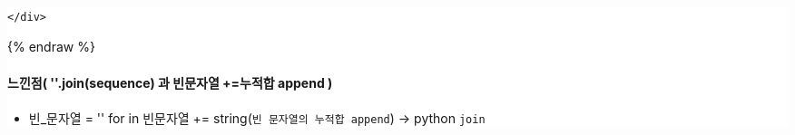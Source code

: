 
    </div>
</div>
</div>

</div>
    {% endraw %}

<div class="cell border-box-sizing text_cell rendered"><div class="inner_cell">
<div class="text_cell_render border-box-sizing rendered_html">
<h4 id="&#45712;&#45184;&#51216;(--''.join(sequence)-&#44284;-&#48712;&#47928;&#51088;&#50676;-+=&#45572;&#51201;&#54633;-append-)">&#45712;&#45184;&#51216;(  ''.join(sequence) &#44284; &#48712;&#47928;&#51088;&#50676; +=&#45572;&#51201;&#54633; append )<a class="anchor-link" href="#&#45712;&#45184;&#51216;(--''.join(sequence)-&#44284;-&#48712;&#47928;&#51088;&#50676;-+=&#45572;&#51201;&#54633;-append-)"> </a></h4><ul>
<li>빈_문자열 = '' for in 빈문자열 += string(<code>빈 문자열의 누적합 append</code>) -&gt; python <code>join</code> </li>
</ul>

</div>
</div>
</div>
